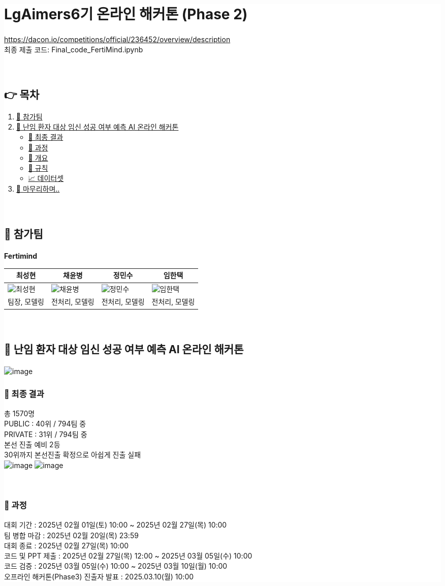# LgAimers6기 온라인 해커톤 (Phase 2)
https://dacon.io/competitions/official/236452/overview/description  
최종 제출 코드: Final_code_FertiMind.ipynb

<br>

## 👉  목차 
1. [🙋 참가팀](#-참가팀)
2. [📰 난임 환자 대상 임신 성공 여부 예측 AI 온라인 해커톤](#-난임-환자-대상-임신-성공-여부-예측-AI-온라인-해커톤)
    - [🚀 최종 결과](#-최종-결과)
    - [🚩 과정](#-과정)
    - [📝 개요](#-개요)
    - [📌 규칙](#-규칙)
    - [📈 데이터셋](#-데이터셋)
3. [🙏 마무리하며..](#-마무리하며)

<br>

## 🙋 참가팀
**Fertimind**  

|최성현|채윤병|정민수|임한택|
|---|---|---|---|
|![최성현](https://github.com/froggy-hyun.png)|![채윤병](https://github.com/yoonbang98.png)|![정민수](https://github.com/MS-JUNG.png)|![임한택](https://github.com/LHANTAEK.png)|
|팀장, 모델링|전처리, 모델링|전처리, 모델링|전처리, 모델링|
<br>

## 📰 난임 환자 대상 임신 성공 여부 예측 AI 온라인 해커톤
<img width="1191" alt="image" src="https://github.com/user-attachments/assets/74a6c3bd-32f1-4b8d-b021-a2ebbfac5510" />


### 🚀 최종 결과
총 1570명  
PUBLIC : 40위 / 794팀 중  
PRIVATE : 31위 / 794팀 중  
본선 진출 예비 2등    
30위까지 본선진출 확정으로 아쉽게 진출 실패  
<img width="1195" alt="image" src="https://github.com/user-attachments/assets/e506d366-bb48-4133-8b32-561098761c6f" />
<img width="592" alt="image" src="https://github.com/user-attachments/assets/3da5888a-9bc4-4029-a7c0-5bb11e98c4ff" />

<br>


### 🚩 과정  

대회 기간 : 2025년 02월 01일(토) 10:00 ~ 2025년 02월 27일(목) 10:00  
팀 병합 마감 : 2025년 02월 20일(목) 23:59  
대회 종료 : 2025년 02월 27일(목) 10:00  
코드 및 PPT 제출 : 2025년 02월 27일(목) 12:00 ~ 2025년 03월 05일(수) 10:00  
코드 검증 : 2025년 03월 05일(수) 10:00 ~ 2025년 03월 10일(월) 10:00  
오프라인 해커톤(Phase3) 진출자 발표 : 2025.03.10(월) 10:00  
